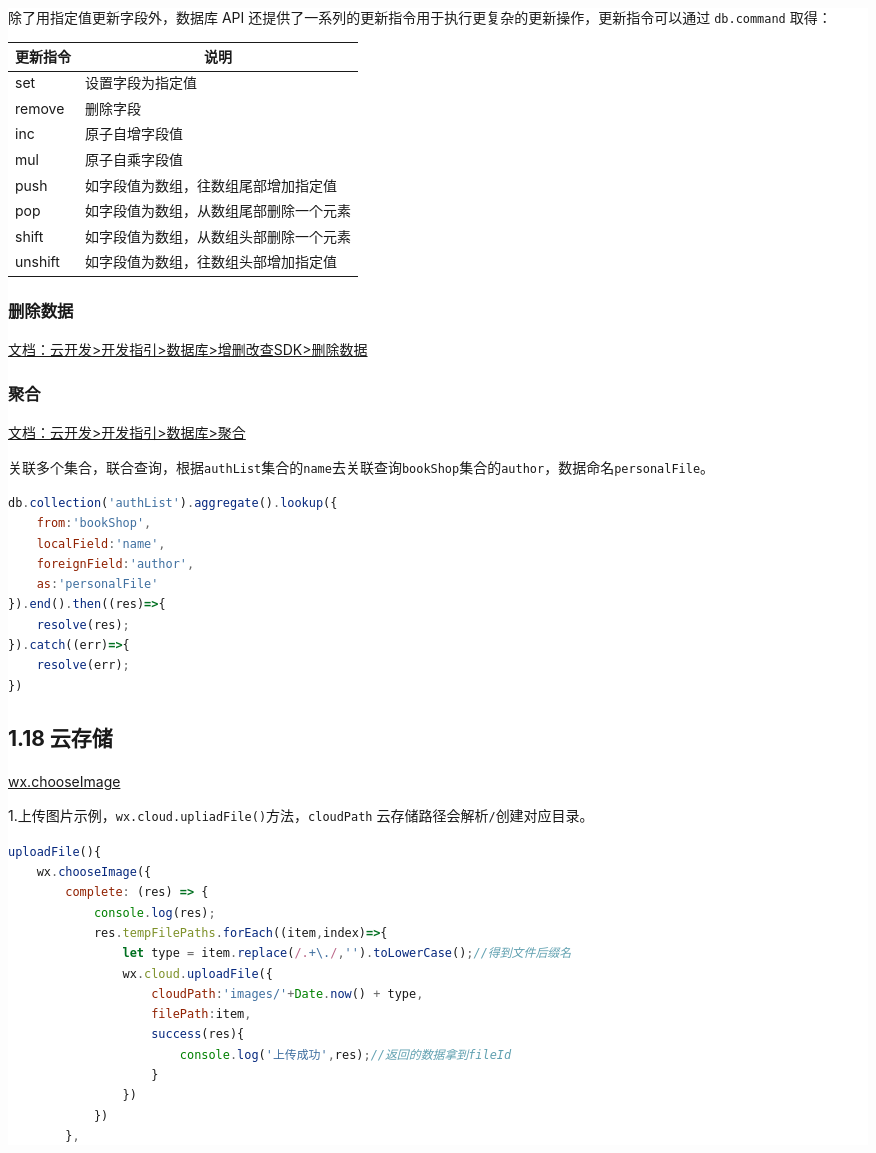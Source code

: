 除了用指定值更新字段外，数据库 API 还提供了一系列的更新指令用于执行更复杂的更新操作，更新指令可以通过 `db.command` 取得：

| 更新指令 | 说明                                   |
| -------- | -------------------------------------- |
| set      | 设置字段为指定值                       |
| remove   | 删除字段                               |
| inc      | 原子自增字段值                         |
| mul      | 原子自乘字段值                         |
| push     | 如字段值为数组，往数组尾部增加指定值   |
| pop      | 如字段值为数组，从数组尾部删除一个元素 |
| shift    | 如字段值为数组，从数组头部删除一个元素 |
| unshift  | 如字段值为数组，往数组头部增加指定值   |

### 删除数据

[文档：云开发>开发指引>数据库>增删改查SDK>删除数据](https://developers.weixin.qq.com/miniprogram/dev/wxcloud/guide/database/remove.html)

### 聚合

[文档：云开发>开发指引>数据库>聚合](https://developers.weixin.qq.com/miniprogram/dev/wxcloud/guide/database/aggregation/aggregation.html)

关联多个集合，联合查询，根据`authList`集合的`name`去关联查询`bookShop`集合的`author`，数据命名`personalFile`。

```javascript
db.collection('authList').aggregate().lookup({
    from:'bookShop',
    localField:'name',
    foreignField:'author',
    as:'personalFile'
}).end().then((res)=>{
    resolve(res);
}).catch((err)=>{
    resolve(err);
})
```

## 1.18 云存储

[wx.chooseImage](https://developers.weixin.qq.com/miniprogram/dev/api/media/image/wx.chooseImage.html)

1.上传图片示例，`wx.cloud.upliadFile()`方法，`cloudPath` 云存储路径会解析`/`创建对应目录。

```javascript
uploadFile(){
    wx.chooseImage({
        complete: (res) => {
            console.log(res);
            res.tempFilePaths.forEach((item,index)=>{
                let type = item.replace(/.+\./,'').toLowerCase();//得到文件后缀名
                wx.cloud.uploadFile({
                    cloudPath:'images/'+Date.now() + type,
                    filePath:item,
                    success(res){
                    	console.log('上传成功',res);//返回的数据拿到fileId
                    }
                })
            })
        },
```
